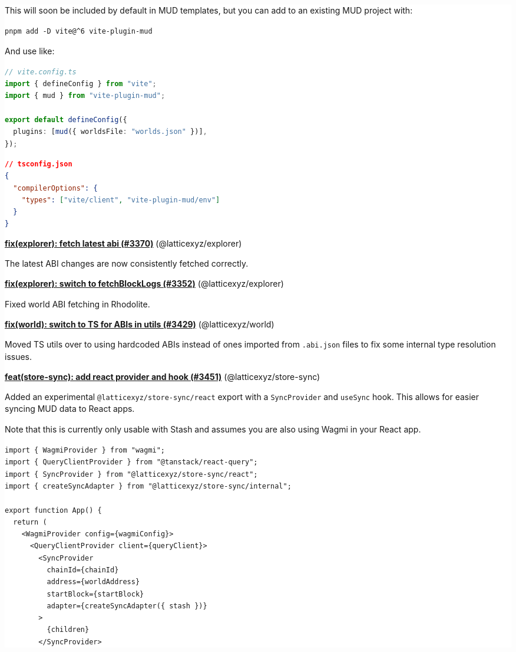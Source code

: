 This will soon be included by default in MUD templates, but you can add to an existing MUD project with:

```
pnpm add -D vite@^6 vite-plugin-mud
```

And use like:

```ts
// vite.config.ts
import { defineConfig } from "vite";
import { mud } from "vite-plugin-mud";

export default defineConfig({
  plugins: [mud({ worldsFile: "worlds.json" })],
});
```

```json
// tsconfig.json
{
  "compilerOptions": {
    "types": ["vite/client", "vite-plugin-mud/env"]
  }
}
```

**[fix(explorer): fetch latest abi (#3370)](https://github.com/latticexyz/mud/commit/3258a6d66251aa87514e5e63456f989a34bd1b8b)** (@latticexyz/explorer)

The latest ABI changes are now consistently fetched correctly.

**[fix(explorer): switch to fetchBlockLogs (#3352)](https://github.com/latticexyz/mud/commit/2be543f7f0936f5dc94c13613da679d8634dfc27)** (@latticexyz/explorer)

Fixed world ABI fetching in Rhodolite.

**[fix(world): switch to TS for ABIs in utils (#3429)](https://github.com/latticexyz/mud/commit/2d2aa0867580dd910cc772b5cdd42c802e8652e3)** (@latticexyz/world)

Moved TS utils over to using hardcoded ABIs instead of ones imported from `.abi.json` files to fix some internal type resolution issues.

**[feat(store-sync): add react provider and hook (#3451)](https://github.com/latticexyz/mud/commit/5f493cd8368e6571ef196d607dcd6de2815f799e)** (@latticexyz/store-sync)

Added an experimental `@latticexyz/store-sync/react` export with a `SyncProvider` and `useSync` hook. This allows for easier syncing MUD data to React apps.

Note that this is currently only usable with Stash and assumes you are also using Wagmi in your React app.

```tsx
import { WagmiProvider } from "wagmi";
import { QueryClientProvider } from "@tanstack/react-query";
import { SyncProvider } from "@latticexyz/store-sync/react";
import { createSyncAdapter } from "@latticexyz/store-sync/internal";

export function App() {
  return (
    <WagmiProvider config={wagmiConfig}>
      <QueryClientProvider client={queryClient}>
        <SyncProvider
          chainId={chainId}
          address={worldAddress}
          startBlock={startBlock}
          adapter={createSyncAdapter({ stash })}
        >
          {children}
        </SyncProvider>
```